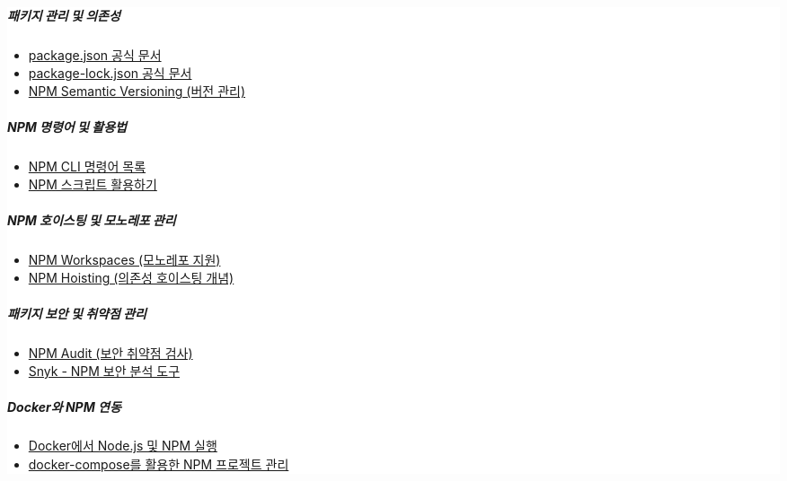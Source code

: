 ##### 패키지 관리 및 의존성

- [package.json 공식 문서](https://docs.npmjs.com/cli/v9/configuring-npm/package-json)
- [package-lock.json 공식 문서](https://docs.npmjs.com/cli/v9/configuring-npm/package-lock-json)
- [NPM Semantic Versioning (버전 관리)](https://semver.org/)

##### NPM 명령어 및 활용법

- [NPM CLI 명령어 목록](https://docs.npmjs.com/cli/v9/commands)
- [NPM 스크립트 활용하기](https://docs.npmjs.com/cli/v9/using-npm/scripts)

##### NPM 호이스팅 및 모노레포 관리

- [NPM Workspaces (모노레포 지원)](https://docs.npmjs.com/cli/v9/using-npm/workspaces)
- [NPM Hoisting (의존성 호이스팅 개념)](https://classic.yarnpkg.com/en/docs/selective-hoisting/)

##### 패키지 보안 및 취약점 관리

- [NPM Audit (보안 취약점 검사)](https://docs.npmjs.com/cli/v9/using-npm/audit)
- [Snyk - NPM 보안 분석 도구](https://snyk.io/)

##### Docker와 NPM 연동

- [Docker에서 Node.js 및 NPM 실행](https://nodejs.org/en/docs/guides/nodejs-docker-webapp/)
- [docker-compose를 활용한 NPM 프로젝트 관리](https://docs.docker.com/compose/)
